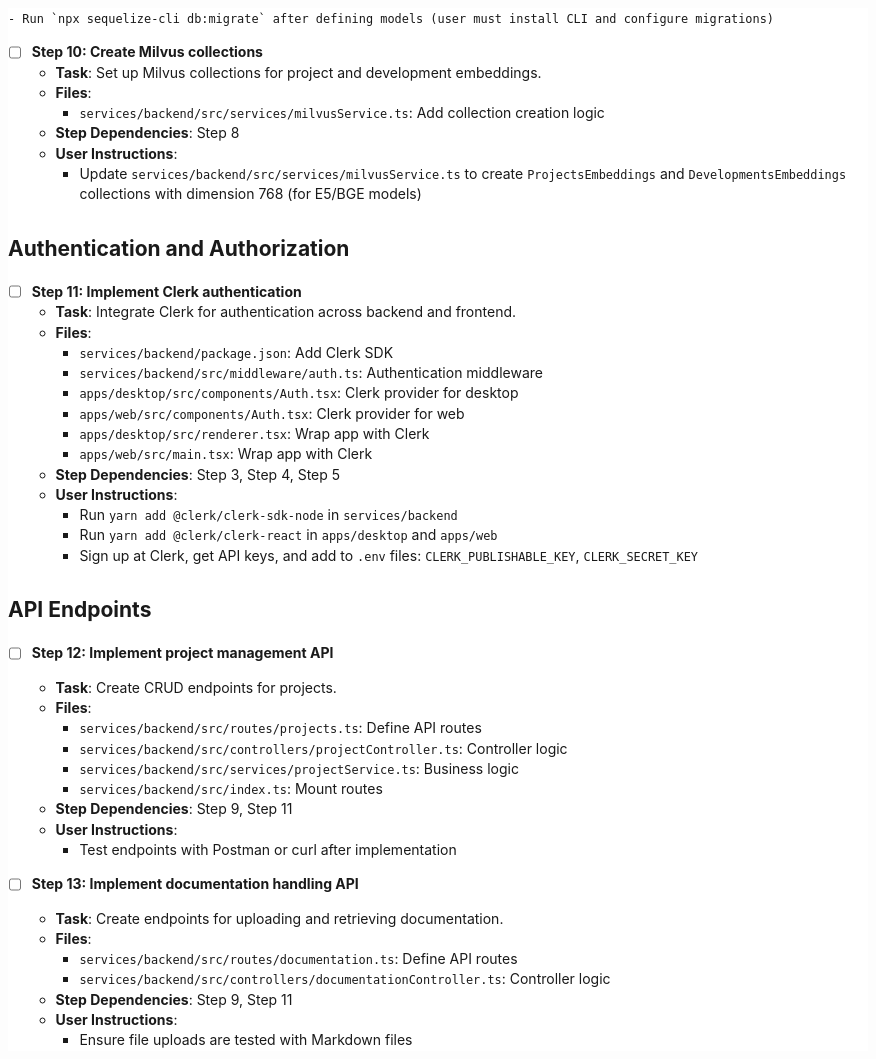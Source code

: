     - Run `npx sequelize-cli db:migrate` after defining models (user must install CLI and configure migrations)

- [ ] **Step 10: Create Milvus collections**
  - **Task**: Set up Milvus collections for project and development embeddings.
  - **Files**:
    - `services/backend/src/services/milvusService.ts`: Add collection creation logic
  - **Step Dependencies**: Step 8
  - **User Instructions**:
    - Update `services/backend/src/services/milvusService.ts` to create `ProjectsEmbeddings` and `DevelopmentsEmbeddings` collections with dimension 768 (for E5/BGE models)

## Authentication and Authorization

- [ ] **Step 11: Implement Clerk authentication**
  - **Task**: Integrate Clerk for authentication across backend and frontend.
  - **Files**:
    - `services/backend/package.json`: Add Clerk SDK
    - `services/backend/src/middleware/auth.ts`: Authentication middleware
    - `apps/desktop/src/components/Auth.tsx`: Clerk provider for desktop
    - `apps/web/src/components/Auth.tsx`: Clerk provider for web
    - `apps/desktop/src/renderer.tsx`: Wrap app with Clerk
    - `apps/web/src/main.tsx`: Wrap app with Clerk
  - **Step Dependencies**: Step 3, Step 4, Step 5
  - **User Instructions**:
    - Run `yarn add @clerk/clerk-sdk-node` in `services/backend`
    - Run `yarn add @clerk/clerk-react` in `apps/desktop` and `apps/web`
    - Sign up at Clerk, get API keys, and add to `.env` files: `CLERK_PUBLISHABLE_KEY`, `CLERK_SECRET_KEY`

## API Endpoints

- [ ] **Step 12: Implement project management API**
  - **Task**: Create CRUD endpoints for projects.
  - **Files**:
    - `services/backend/src/routes/projects.ts`: Define API routes
    - `services/backend/src/controllers/projectController.ts`: Controller logic
    - `services/backend/src/services/projectService.ts`: Business logic
    - `services/backend/src/index.ts`: Mount routes
  - **Step Dependencies**: Step 9, Step 11
  - **User Instructions**:
    - Test endpoints with Postman or curl after implementation

- [ ] **Step 13: Implement documentation handling API**
  - **Task**: Create endpoints for uploading and retrieving documentation.
  - **Files**:
    - `services/backend/src/routes/documentation.ts`: Define API routes
    - `services/backend/src/controllers/documentationController.ts`: Controller logic
  - **Step Dependencies**: Step 9, Step 11
  - **User Instructions**:
    - Ensure file uploads are tested with Markdown files
